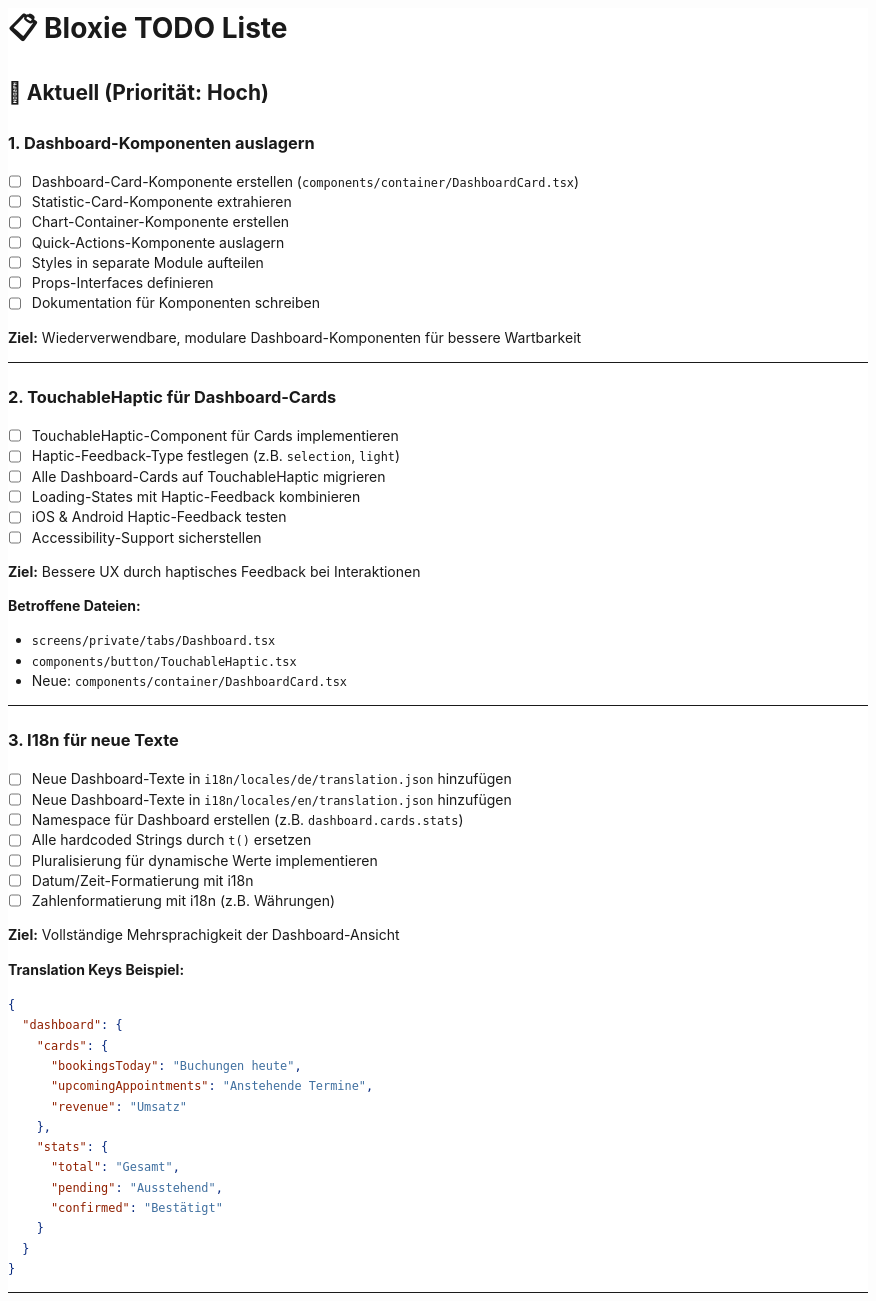 # 📋 Bloxie TODO Liste

## 🎯 Aktuell (Priorität: Hoch)

### 1. Dashboard-Komponenten auslagern
- [ ] Dashboard-Card-Komponente erstellen (`components/container/DashboardCard.tsx`)
- [ ] Statistic-Card-Komponente extrahieren
- [ ] Chart-Container-Komponente erstellen
- [ ] Quick-Actions-Komponente auslagern
- [ ] Styles in separate Module aufteilen
- [ ] Props-Interfaces definieren
- [ ] Dokumentation für Komponenten schreiben

**Ziel:** Wiederverwendbare, modulare Dashboard-Komponenten für bessere Wartbarkeit

---

### 2. TouchableHaptic für Dashboard-Cards
- [ ] TouchableHaptic-Component für Cards implementieren
- [ ] Haptic-Feedback-Type festlegen (z.B. `selection`, `light`)
- [ ] Alle Dashboard-Cards auf TouchableHaptic migrieren
- [ ] Loading-States mit Haptic-Feedback kombinieren
- [ ] iOS & Android Haptic-Feedback testen
- [ ] Accessibility-Support sicherstellen

**Ziel:** Bessere UX durch haptisches Feedback bei Interaktionen

**Betroffene Dateien:**
- `screens/private/tabs/Dashboard.tsx`
- `components/button/TouchableHaptic.tsx`
- Neue: `components/container/DashboardCard.tsx`

---

### 3. I18n für neue Texte
- [ ] Neue Dashboard-Texte in `i18n/locales/de/translation.json` hinzufügen
- [ ] Neue Dashboard-Texte in `i18n/locales/en/translation.json` hinzufügen
- [ ] Namespace für Dashboard erstellen (z.B. `dashboard.cards.stats`)
- [ ] Alle hardcoded Strings durch `t()` ersetzen
- [ ] Pluralisierung für dynamische Werte implementieren
- [ ] Datum/Zeit-Formatierung mit i18n
- [ ] Zahlenformatierung mit i18n (z.B. Währungen)

**Ziel:** Vollständige Mehrsprachigkeit der Dashboard-Ansicht

**Translation Keys Beispiel:**
```json
{
  "dashboard": {
    "cards": {
      "bookingsToday": "Buchungen heute",
      "upcomingAppointments": "Anstehende Termine",
      "revenue": "Umsatz"
    },
    "stats": {
      "total": "Gesamt",
      "pending": "Ausstehend",
      "confirmed": "Bestätigt"
    }
  }
}
```

---